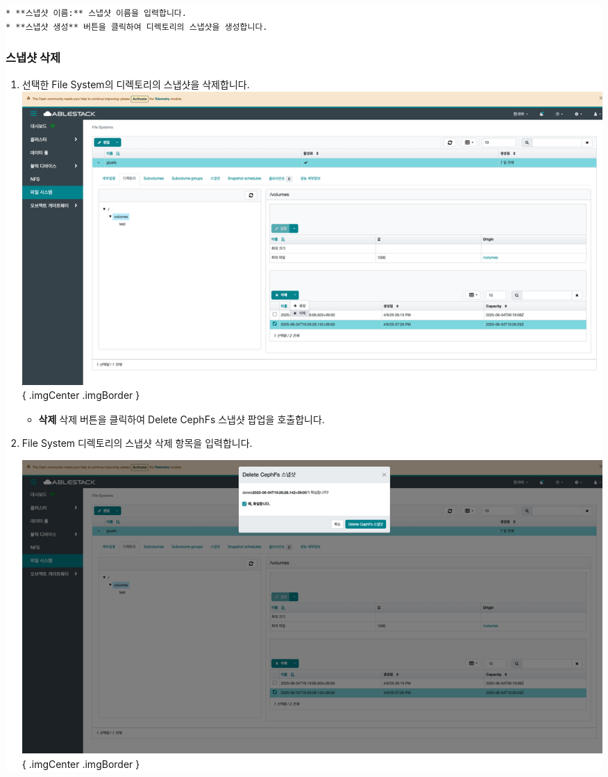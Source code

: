     * **스냅샷 이름:** 스냅샷 이름을 입력합니다.
    * **스냅샷 생성** 버튼을 클릭하여 디렉토리의 스냅샷을 생성합니다.

### 스냅샷 삭제

1. 선택한 File System의 디렉토리의 스냅샷을 삭제합니다.
    ![fs-dir-delete-snap-btn](../../assets/images/admin-guide/glue/fs/fs-dir-delete-snap-btn.png){ .imgCenter .imgBorder }

    * **삭제** 삭제 버튼을 클릭하여 Delete CephFs 스냅샷 팝업을 호출합니다.

2. File System 디렉토리의 스냅샷 삭제 항목을 입력합니다.

    ![fs-dir-delete-snap](../../assets/images/admin-guide/glue/fs/fs-dir-delete-snap.png){ .imgCenter .imgBorder }
    